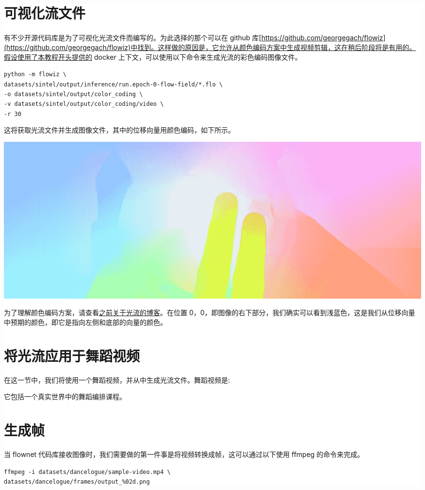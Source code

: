 # 可视化流文件

有不少开源代码库是为了可视化光流文件而编写的。为此选择的那个可以在 github 库[https://github.com/georgegach/flowiz](https://github.com/georgegach/flowiz)中找到。这样做的原因是，它允许从颜色编码方案中生成视频剪辑，这在稍后阶段将是有用的。假设使用了本教程开头提供的 docker 上下文，可以使用以下命令来生成光流的彩色编码图像文件。

```
python -m flowiz \
datasets/sintel/output/inference/run.epoch-0-flow-field/*.flo \
-o datasets/sintel/output/color_coding \
-v datasets/sintel/output/color_coding/video \
-r 30
```

这将获取光流文件并生成图像文件，其中的位移向量用颜色编码，如下所示。

![](img/ee9e2653da065c1cdbf41fb3a50b14ac.png)

为了理解颜色编码方案，请查看[之前关于光流的博客](https://blog.dancelogue.com/what-is-optical-flow-and-why-does-it-matter/)。在位置 0，0，即图像的右下部分，我们确实可以看到浅蓝色，这是我们从位移向量中预期的颜色，即它是指向左侧和底部的向量的颜色。

# 将光流应用于舞蹈视频

在这一节中，我们将使用一个舞蹈视频，并从中生成光流文件。舞蹈视频是:

它包括一个真实世界中的舞蹈编排课程。

# 生成帧

当 flownet 代码库接收图像时，我们需要做的第一件事是将视频转换成帧，这可以通过以下使用 ffmpeg 的命令来完成。

```
ffmpeg -i datasets/dancelogue/sample-video.mp4 \
datasets/dancelogue/frames/output_%02d.png
```
